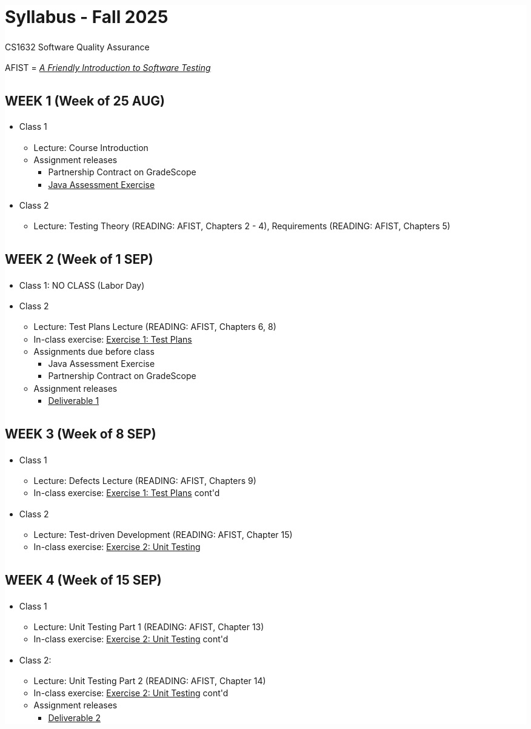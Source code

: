 # Syllabus - Fall 2025
CS1632 Software Quality Assurance

AFIST = [_A Friendly Introduction to Software Testing_](software-quality-assurance-textbook.pdf)

## WEEK 1 (Week of 25 AUG)

* Class 1
  * Lecture: Course Introduction 
  * Assignment releases
    * Partnership Contract on GradeScope
    * [Java Assessment Exercise](exercises/0)
  
* Class 2
  * Lecture: Testing Theory (READING: AFIST, Chapters 2 - 4), Requirements (READING: AFIST, Chapters 5)

## WEEK 2 (Week of 1 SEP)

* Class 1: NO CLASS (Labor Day)

* Class 2
  * Lecture: Test Plans Lecture (READING: AFIST, Chapters 6, 8)
  * In-class exercise: [Exercise 1: Test Plans](exercises/1)
  * Assignments due before class
    * Java Assessment Exercise
    * Partnership Contract on GradeScope
  * Assignment releases
    * [Deliverable 1](deliverables/1)

## WEEK 3 (Week of 8 SEP)

* Class 1
  * Lecture: Defects Lecture (READING: AFIST, Chapters 9)
  * In-class exercise: [Exercise 1: Test Plans](exercises/1) cont'd

* Class 2
  * Lecture: Test-driven Development (READING: AFIST, Chapter 15)
  * In-class exercise: [Exercise 2: Unit Testing](exercises/2)

## WEEK 4 (Week of 15 SEP)

* Class 1 
  * Lecture: Unit Testing Part 1 (READING: AFIST, Chapter 13)
  * In-class exercise: [Exercise 2: Unit Testing](exercises/2) cont'd

* Class 2: 
  * Lecture: Unit Testing Part 2 (READING: AFIST, Chapter 14)
  * In-class exercise: [Exercise 2: Unit Testing](exercises/2) cont'd
  * Assignment releases
    * [Deliverable 2](deliverables/2)
